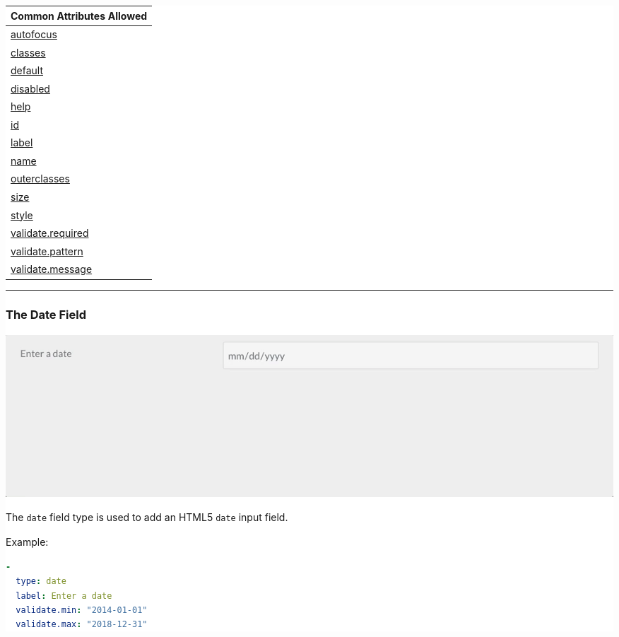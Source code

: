 
| Common Attributes Allowed                 |
:----- |
| [autofocus](#common-fields-attributes)           |
| [classes](#common-fields-attributes)             |
| [default](#common-fields-attributes)             |
| [disabled](#common-fields-attributes)            |
| [help](#common-fields-attributes)                |
| [id](#common-fields-attributes)                  |
| [label](#common-fields-attributes)               |
| [name](#common-fields-attributes)                |
| [outerclasses](#common-fields-attributes)        |
| [size](#common-fields-attributes)                |
| [style](#common-fields-attributes)               |
| [validate.required](#common-fields-attributes)   |
| [validate.pattern](#common-fields-attributes)    |
| [validate.message](#common-fields-attributes)    |

---

### The Date Field

![Date Field](date_field.gif)

The `date` field type is used to add an HTML5 `date` input field.

Example:

```yaml
-
  type: date
  label: Enter a date
  validate.min: "2014-01-01"
  validate.max: "2018-12-31"
```
